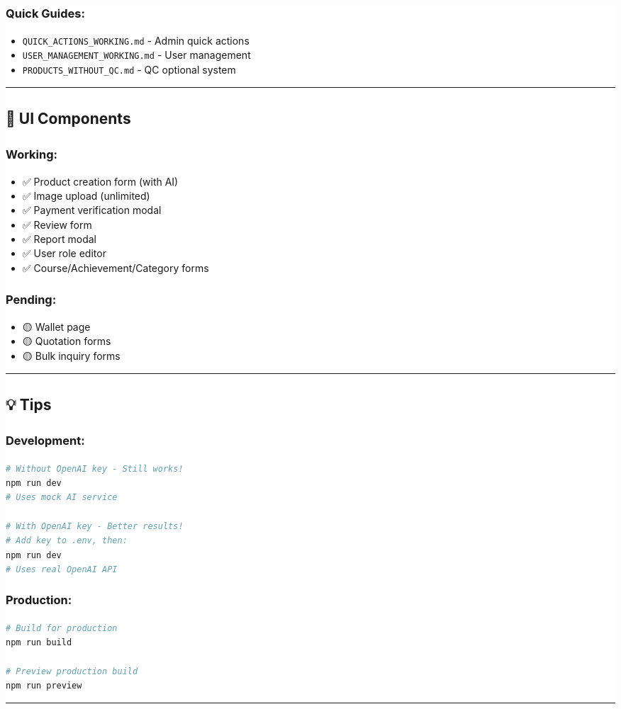 ### **Quick Guides:**
- `QUICK_ACTIONS_WORKING.md` - Admin quick actions
- `USER_MANAGEMENT_WORKING.md` - User management
- `PRODUCTS_WITHOUT_QC.md` - QC optional system

---

## 🎨 **UI Components**

### **Working:**
- ✅ Product creation form (with AI)
- ✅ Image upload (unlimited)
- ✅ Payment verification modal
- ✅ Review form
- ✅ Report modal
- ✅ User role editor
- ✅ Course/Achievement/Category forms

### **Pending:**
- 🟡 Wallet page
- 🟡 Quotation forms
- 🟡 Bulk inquiry forms

---

## 💡 **Tips**

### **Development:**
```bash
# Without OpenAI key - Still works!
npm run dev
# Uses mock AI service

# With OpenAI key - Better results!
# Add key to .env, then:
npm run dev
# Uses real OpenAI API
```

### **Production:**
```bash
# Build for production
npm run build

# Preview production build
npm run preview
```

---
